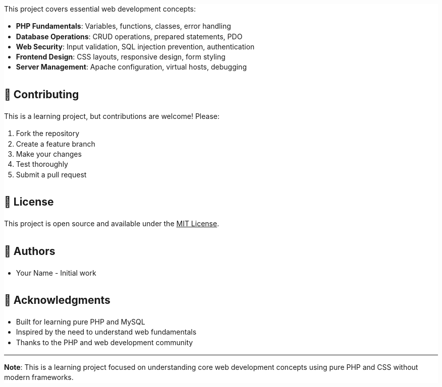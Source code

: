 This project covers essential web development concepts:

- **PHP Fundamentals**: Variables, functions, classes, error handling
- **Database Operations**: CRUD operations, prepared statements, PDO
- **Web Security**: Input validation, SQL injection prevention, authentication
- **Frontend Design**: CSS layouts, responsive design, form styling
- **Server Management**: Apache configuration, virtual hosts, debugging

## 🤝 Contributing

This is a learning project, but contributions are welcome! Please:

1. Fork the repository
2. Create a feature branch
3. Make your changes
4. Test thoroughly
5. Submit a pull request

## 📄 License

This project is open source and available under the [MIT License](LICENSE).

## 👥 Authors

- Your Name - Initial work

## 🙏 Acknowledgments

- Built for learning pure PHP and MySQL
- Inspired by the need to understand web fundamentals
- Thanks to the PHP and web development community

---

**Note**: This is a learning project focused on understanding core web development concepts using pure PHP and CSS without modern frameworks.